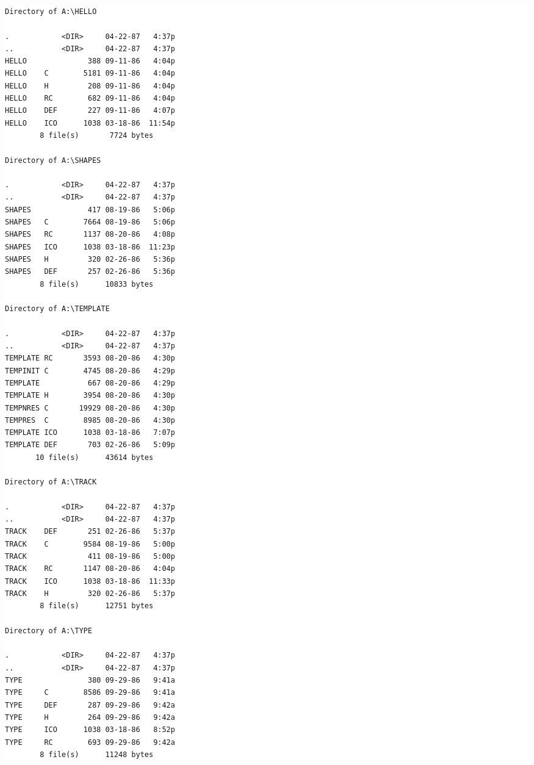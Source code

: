 	Directory of A:\HELLO

	.            <DIR>     04-22-87   4:37p
	..           <DIR>     04-22-87   4:37p
	HELLO              388 09-11-86   4:04p
	HELLO    C        5181 09-11-86   4:04p
	HELLO    H         208 09-11-86   4:04p
	HELLO    RC        682 09-11-86   4:04p
	HELLO    DEF       227 09-11-86   4:07p
	HELLO    ICO      1038 03-18-86  11:54p
	        8 file(s)       7724 bytes

	Directory of A:\SHAPES

	.            <DIR>     04-22-87   4:37p
	..           <DIR>     04-22-87   4:37p
	SHAPES             417 08-19-86   5:06p
	SHAPES   C        7664 08-19-86   5:06p
	SHAPES   RC       1137 08-20-86   4:08p
	SHAPES   ICO      1038 03-18-86  11:23p
	SHAPES   H         320 02-26-86   5:36p
	SHAPES   DEF       257 02-26-86   5:36p
	        8 file(s)      10833 bytes

	Directory of A:\TEMPLATE

	.            <DIR>     04-22-87   4:37p
	..           <DIR>     04-22-87   4:37p
	TEMPLATE RC       3593 08-20-86   4:30p
	TEMPINIT C        4745 08-20-86   4:29p
	TEMPLATE           667 08-20-86   4:29p
	TEMPLATE H        3954 08-20-86   4:30p
	TEMPNRES C       19929 08-20-86   4:30p
	TEMPRES  C        8985 08-20-86   4:30p
	TEMPLATE ICO      1038 03-18-86   7:07p
	TEMPLATE DEF       703 02-26-86   5:09p
	       10 file(s)      43614 bytes

	Directory of A:\TRACK

	.            <DIR>     04-22-87   4:37p
	..           <DIR>     04-22-87   4:37p
	TRACK    DEF       251 02-26-86   5:37p
	TRACK    C        9584 08-19-86   5:00p
	TRACK              411 08-19-86   5:00p
	TRACK    RC       1147 08-20-86   4:04p
	TRACK    ICO      1038 03-18-86  11:33p
	TRACK    H         320 02-26-86   5:37p
	        8 file(s)      12751 bytes

	Directory of A:\TYPE

	.            <DIR>     04-22-87   4:37p
	..           <DIR>     04-22-87   4:37p
	TYPE               380 09-29-86   9:41a
	TYPE     C        8586 09-29-86   9:41a
	TYPE     DEF       287 09-29-86   9:42a
	TYPE     H         264 09-29-86   9:42a
	TYPE     ICO      1038 03-18-86   8:52p
	TYPE     RC        693 09-29-86   9:42a
	        8 file(s)      11248 bytes
